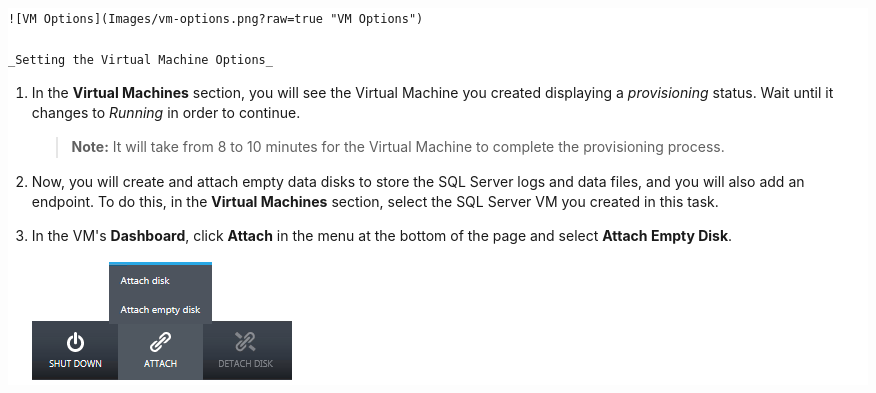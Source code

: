	![VM Options](Images/vm-options.png?raw=true "VM Options")

	_Setting the Virtual Machine Options_

1. In the **Virtual Machines** section, you will see the Virtual Machine you created displaying a _provisioning_ status. Wait until it changes to _Running_ in order to continue.

	> **Note:** It will take from 8 to 10 minutes for the Virtual Machine to complete the provisioning process.

1. Now, you will create and attach empty data disks to store the SQL Server logs and data files, and you will also add an endpoint. To do this, in the **Virtual Machines** section, select the SQL Server VM you created in this task.

1. In the VM's **Dashboard**, click **Attach** in the menu at the bottom of the page and select **Attach Empty Disk**.

	![Attach Empty Disk](Images/attach-empty-disk.png?raw=true "Attach Empty Disk")
